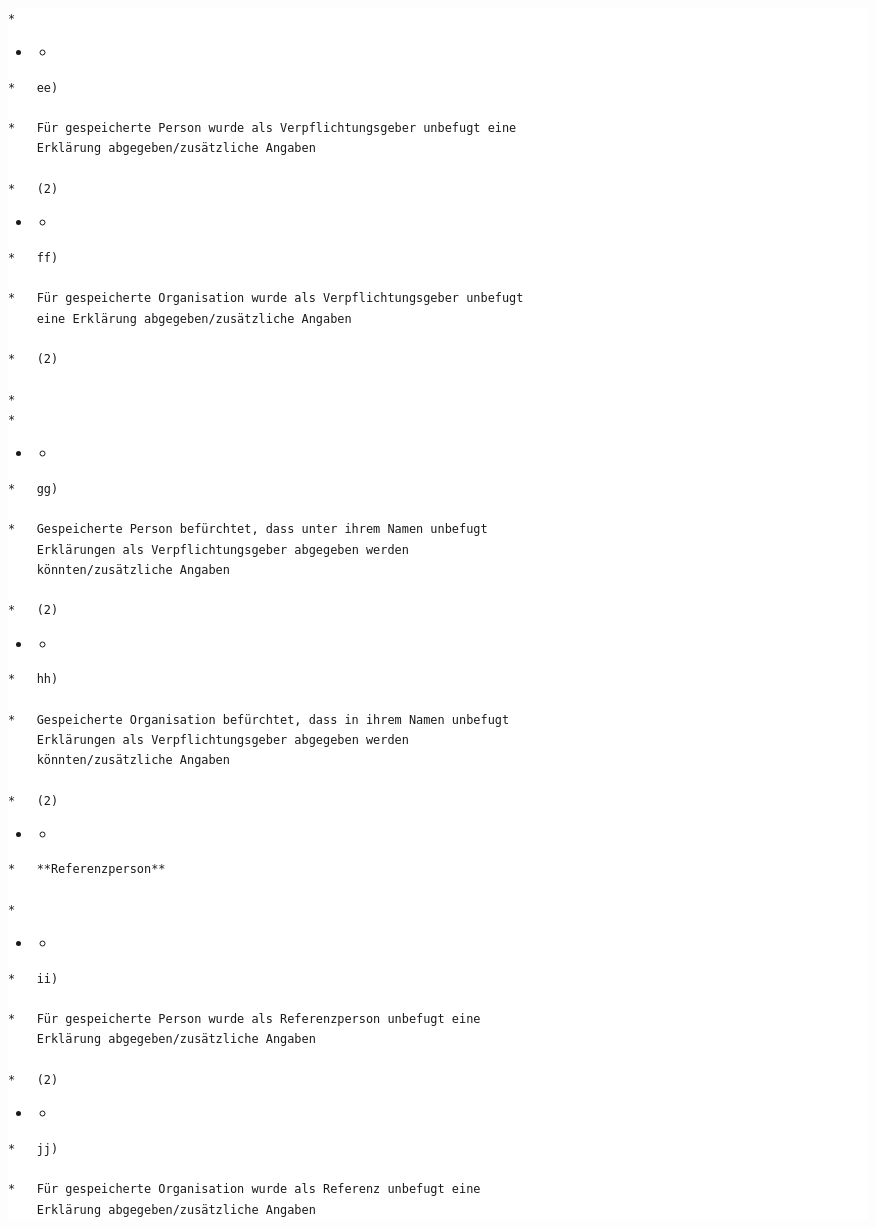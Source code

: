     *

*    *
    *   ee)

    *   Für gespeicherte Person wurde als Verpflichtungsgeber unbefugt eine
        Erklärung abgegeben/zusätzliche Angaben

    *   (2)


*    *
    *   ff)

    *   Für gespeicherte Organisation wurde als Verpflichtungsgeber unbefugt
        eine Erklärung abgegeben/zusätzliche Angaben

    *   (2)

    *
    *

*    *
    *   gg)

    *   Gespeicherte Person befürchtet, dass unter ihrem Namen unbefugt
        Erklärungen als Verpflichtungsgeber abgegeben werden
        könnten/zusätzliche Angaben

    *   (2)


*    *
    *   hh)

    *   Gespeicherte Organisation befürchtet, dass in ihrem Namen unbefugt
        Erklärungen als Verpflichtungsgeber abgegeben werden
        könnten/zusätzliche Angaben

    *   (2)


*    *
    *   **Referenzperson**

    *

*    *
    *   ii)

    *   Für gespeicherte Person wurde als Referenzperson unbefugt eine
        Erklärung abgegeben/zusätzliche Angaben

    *   (2)


*    *
    *   jj)

    *   Für gespeicherte Organisation wurde als Referenz unbefugt eine
        Erklärung abgegeben/zusätzliche Angaben
